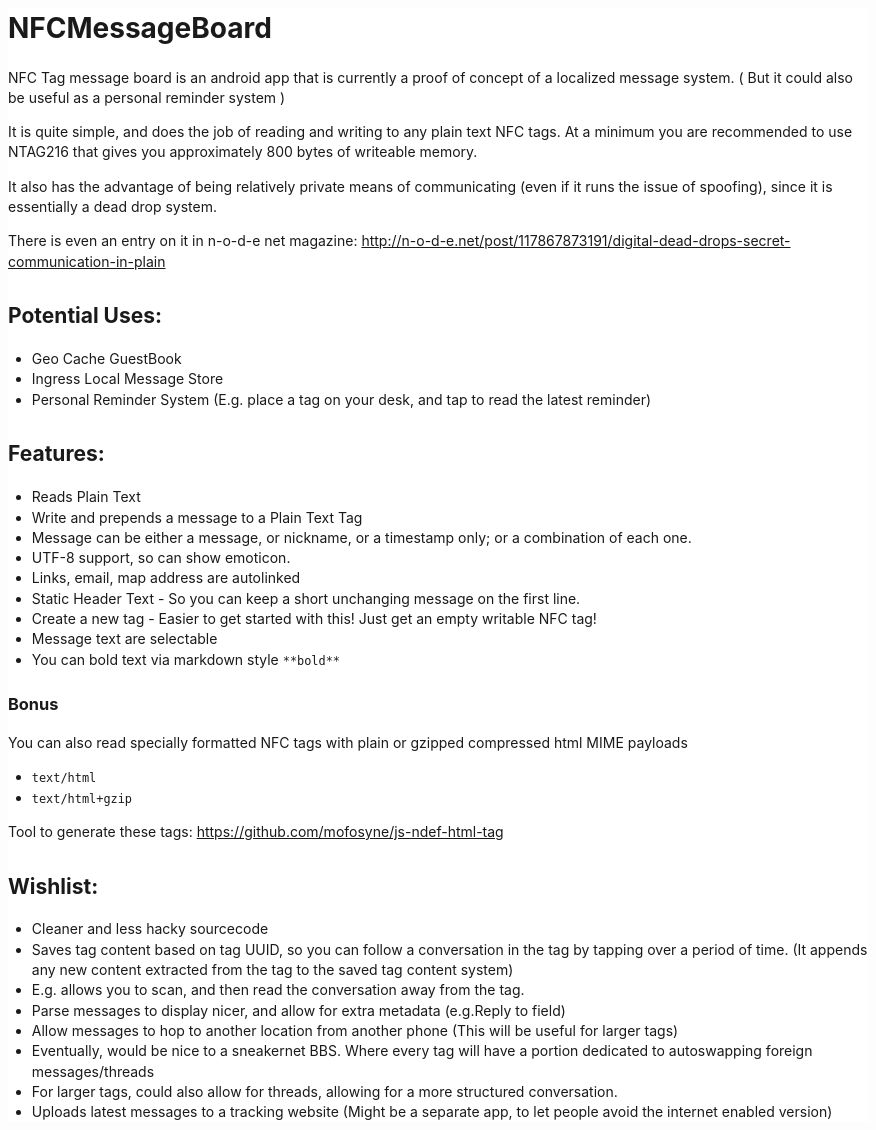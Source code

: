 # NFCMessageBoard

NFC Tag message board is an android app that is currently a proof of concept of a localized message system.
( But it could also be useful as a personal reminder system )

It is quite simple, and does the job of reading and writing to any plain text NFC tags. At a minimum you are recommended to use NTAG216 that gives you approximately 800 bytes of writeable memory.

It also has the advantage of being relatively private means of communicating (even if it runs the issue of spoofing), since it is essentially a dead drop system.

There is even an entry on it in n-o-d-e net magazine: http://n-o-d-e.net/post/117867873191/digital-dead-drops-secret-communication-in-plain

## Potential Uses:

- Geo Cache GuestBook
- Ingress Local Message Store
- Personal Reminder System (E.g. place a tag on your desk, and tap to read the latest reminder)

## Features:

- Reads Plain Text
- Write and prepends a message to a Plain Text Tag
- Message can be either a message, or nickname, or a timestamp only; or a combination of each one.
- UTF-8 support, so can show emoticon.
- Links, email, map address are autolinked
- Static Header Text - So you can keep a short unchanging message on the first line.
- Create a new tag - Easier to get started with this! Just get an empty writable NFC tag!
- Message text are selectable
- You can bold text via markdown style `**bold**`

### Bonus

You can also read specially formatted NFC tags with plain or gzipped compressed html MIME payloads

* `text/html`
* `text/html+gzip`

Tool to generate these tags:
https://github.com/mofosyne/js-ndef-html-tag


## Wishlist:

- Cleaner and less hacky sourcecode
- Saves tag content based on tag UUID, so you can follow a conversation in the tag by tapping over a period of time. (It appends any new content extracted from the tag to the saved tag content system)
 - E.g. allows you to scan, and then read the conversation away from the tag.
- Parse messages to display nicer, and allow for extra metadata (e.g.Reply to field)
- Allow messages to hop to another location from another phone (This will be useful for larger tags)
 - Eventually, would be nice to a sneakernet BBS. Where every tag will have a portion dedicated to autoswapping foreign messages/threads
- For larger tags, could also allow for threads, allowing for a more structured conversation.
- Uploads latest messages to a tracking website (Might be a separate app, to let people avoid the internet enabled version)
